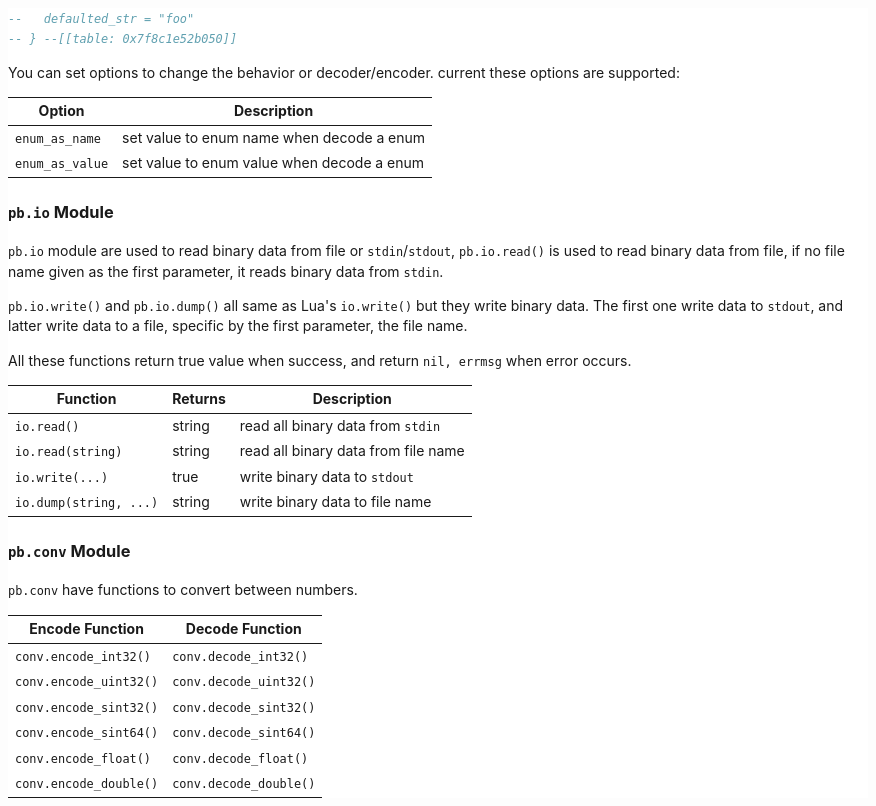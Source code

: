 ```lua
--   defaulted_str = "foo"
-- } --[[table: 0x7f8c1e52b050]]

```



You can set options to change the behavior or decoder/encoder.
current these options are supported:

| Option          | Description                              |
| --------------- | ---------------------------------------- |
| `enum_as_name`  | set value to enum name when decode a enum |
| `enum_as_value` | set value to enum value when decode a enum |


### `pb.io` Module

`pb.io` module are used to read binary data from file or `stdin`/`stdout`, `pb.io.read()` is used to read binary data from file, if no file name given as the first parameter, it reads binary data from `stdin`.

`pb.io.write()` and `pb.io.dump()` all same as Lua's `io.write()` but they write binary data.  The first one write data to `stdout`, and latter write data to a file, specific by the first parameter, the file name.

All these functions return true value when success, and return `nil, errmsg` when error occurs.

| Function                | Returns | Description                         |
| ----------------------- | ------- | ----------------------------------- |
| `io.read()`             | string  | read all binary data from `stdin`   |
| `io.read(string)`       | string  | read all binary data from file name |
| `io.write(...)`         | true    | write binary data to `stdout`       |
| `io.dump(string, ...)`  | string  | write binary data to file name      |



### `pb.conv` Module

`pb.conv` have functions to convert between numbers.

| Encode Function        | Decode Function        |
| ---------------------- | ---------------------- |
| `conv.encode_int32()`  | `conv.decode_int32()`  |
| `conv.encode_uint32()` | `conv.decode_uint32()` |
| `conv.encode_sint32()` | `conv.decode_sint32()` |
| `conv.encode_sint64()` | `conv.decode_sint64()` |
| `conv.encode_float()`  | `conv.decode_float()`  |
| `conv.encode_double()` | `conv.decode_double()` |
